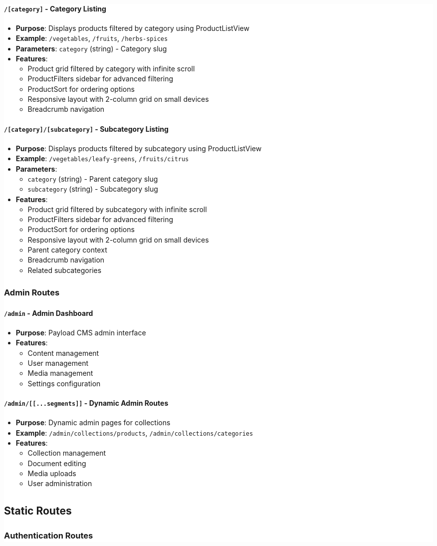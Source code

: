 #### `/[category]` - Category Listing

- **Purpose**: Displays products filtered by category using ProductListView
- **Example**: `/vegetables`, `/fruits`, `/herbs-spices`
- **Parameters**: `category` (string) - Category slug
- **Features**:
  - Product grid filtered by category with infinite scroll
  - ProductFilters sidebar for advanced filtering
  - ProductSort for ordering options
  - Responsive layout with 2-column grid on small devices
  - Breadcrumb navigation

#### `/[category]/[subcategory]` - Subcategory Listing

- **Purpose**: Displays products filtered by subcategory using ProductListView
- **Example**: `/vegetables/leafy-greens`, `/fruits/citrus`
- **Parameters**:
  - `category` (string) - Parent category slug
  - `subcategory` (string) - Subcategory slug
- **Features**:
  - Product grid filtered by subcategory with infinite scroll
  - ProductFilters sidebar for advanced filtering
  - ProductSort for ordering options
  - Responsive layout with 2-column grid on small devices
  - Parent category context
  - Breadcrumb navigation
  - Related subcategories

### Admin Routes

#### `/admin` - Admin Dashboard

- **Purpose**: Payload CMS admin interface
- **Features**:
  - Content management
  - User management
  - Media management
  - Settings configuration

#### `/admin/[[...segments]]` - Dynamic Admin Routes

- **Purpose**: Dynamic admin pages for collections
- **Example**: `/admin/collections/products`, `/admin/collections/categories`
- **Features**:
  - Collection management
  - Document editing
  - Media uploads
  - User administration

## Static Routes

### Authentication Routes
